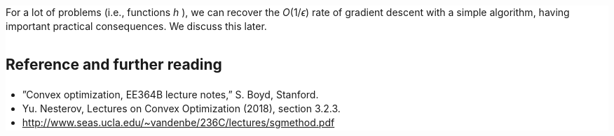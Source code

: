For a lot of problems (i.e., functions $h$ ), we can recover the $O(1 / \epsilon)$ rate of gradient descent with a simple algorithm, having important practical consequences. We discuss this later.

## Reference   and further reading
- ”Convex optimization, EE364B lecture notes,” S. Boyd, Stanford.
- Yu. Nesterov, Lectures on Convex Optimization (2018), section 3.2.3. 
-  http://www.seas.ucla.edu/~vandenbe/236C/lectures/sgmethod.pdf


